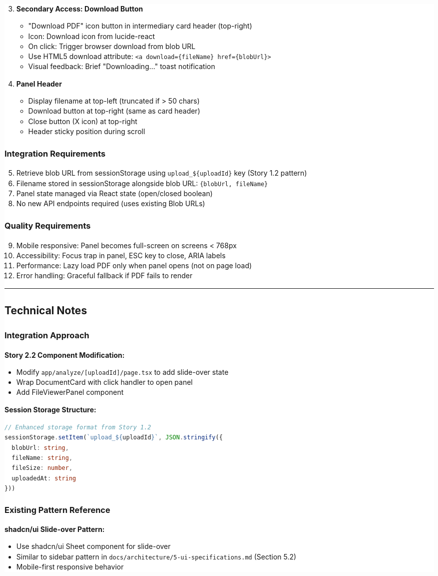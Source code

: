 3. **Secondary Access: Download Button**
   - "Download PDF" icon button in intermediary card header (top-right)
   - Icon: Download icon from lucide-react
   - On click: Trigger browser download from blob URL
   - Use HTML5 download attribute: `<a download={fileName} href={blobUrl}>`
   - Visual feedback: Brief "Downloading..." toast notification

4. **Panel Header**
   - Display filename at top-left (truncated if > 50 chars)
   - Download button at top-right (same as card header)
   - Close button (X icon) at top-right
   - Header sticky position during scroll

### Integration Requirements

5. Retrieve blob URL from sessionStorage using `upload_${uploadId}` key (Story 1.2 pattern)
6. Filename stored in sessionStorage alongside blob URL: `{blobUrl, fileName}`
7. Panel state managed via React state (open/closed boolean)
8. No new API endpoints required (uses existing Blob URLs)

### Quality Requirements

9. Mobile responsive: Panel becomes full-screen on screens < 768px
10. Accessibility: Focus trap in panel, ESC key to close, ARIA labels
11. Performance: Lazy load PDF only when panel opens (not on page load)
12. Error handling: Graceful fallback if PDF fails to render

---

## Technical Notes

### Integration Approach

**Story 2.2 Component Modification:**
- Modify `app/analyze/[uploadId]/page.tsx` to add slide-over state
- Wrap DocumentCard with click handler to open panel
- Add FileViewerPanel component

**Session Storage Structure:**
```typescript
// Enhanced storage format from Story 1.2
sessionStorage.setItem(`upload_${uploadId}`, JSON.stringify({
  blobUrl: string,
  fileName: string,
  fileSize: number,
  uploadedAt: string
}))
```

### Existing Pattern Reference

**shadcn/ui Slide-over Pattern:**
- Use shadcn/ui Sheet component for slide-over
- Similar to sidebar pattern in `docs/architecture/5-ui-specifications.md` (Section 5.2)
- Mobile-first responsive behavior
